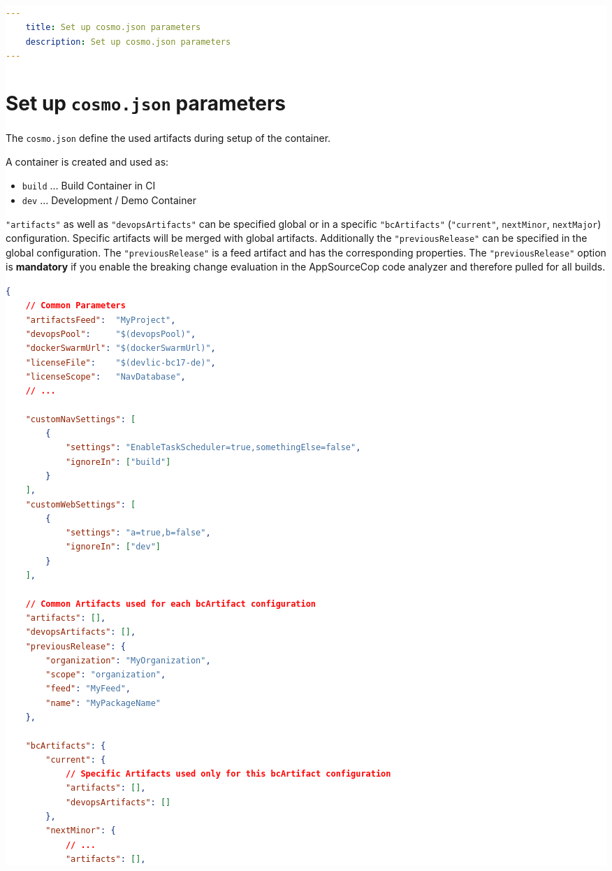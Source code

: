 ```yaml
---
    title: Set up cosmo.json parameters
    description: Set up cosmo.json parameters
---
```


# Set up `cosmo.json` parameters

The `cosmo.json` define the used artifacts during setup of the container.

A container is created and used as:

* `build` ... Build Container in CI
* `dev`   ... Development / Demo Container

`"artifacts"` as well as `"devopsArtifacts"` can be specified global or in a specific `"bcArtifacts"` (`"current"`, `nextMinor`, `nextMajor`) configuration. Specific artifacts will be merged with global artifacts. Additionally the `"previousRelease"` can be specified in the global configuration. The `"previousRelease"` is a feed artifact and has the corresponding properties. The `"previousRelease"` option is **mandatory** if you enable the breaking change evaluation in the AppSourceCop code analyzer and therefore pulled for all builds.

```json
{
    // Common Parameters
    "artifactsFeed":  "MyProject",
    "devopsPool":     "$(devopsPool)",
    "dockerSwarmUrl": "$(dockerSwarmUrl)",
    "licenseFile":    "$(devlic-bc17-de)",
    "licenseScope":   "NavDatabase",
    // ...

    "customNavSettings": [
        {
            "settings": "EnableTaskScheduler=true,somethingElse=false",
            "ignoreIn": ["build"]
        }
    ],
    "customWebSettings": [
        {
            "settings": "a=true,b=false",
            "ignoreIn": ["dev"]
        }
    ],
   
    // Common Artifacts used for each bcArtifact configuration
    "artifacts": [],
    "devopsArtifacts": [],
    "previousRelease": {
        "organization": "MyOrganization",
        "scope": "organization",
        "feed": "MyFeed",
        "name": "MyPackageName"
    },

    "bcArtifacts": {
        "current": {
            // Specific Artifacts used only for this bcArtifact configuration
            "artifacts": [],
            "devopsArtifacts": []    
        },
        "nextMinor": {
            // ...
            "artifacts": [],
```

[additional-deployment-feeds]: setup-cosmo-json.md#additional-deployment-feeds
[setup-custom-scripts]:        setup-custom-scripts.md
[aad-setup]: ../admin/index.md#configuring-your-backend-for-aad-authentication